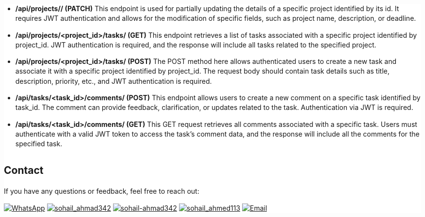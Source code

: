 - **/api/projects/<id>/ (PATCH)**
This endpoint is used for partially updating the details of a specific project identified by its id. It requires JWT authentication and allows for the modification of specific fields, such as project name, description, or deadline.

- **/api/projects/<project_id>/tasks/ (GET)**
This endpoint retrieves a list of tasks associated with a specific project identified by project_id. JWT authentication is required, and the response will include all tasks related to the specified project.

- **/api/projects/<project_id>/tasks/ (POST)**
The POST method here allows authenticated users to create a new task and associate it with a specific project identified by project_id. The request body should contain task details such as title, description, priority, etc., and JWT authentication is required.

- **/api/tasks/<task_id>/comments/ (POST)**
This endpoint allows users to create a new comment on a specific task identified by task_id. The comment can provide feedback, clarification, or updates related to the task. Authentication via JWT is required.

- **/api/tasks/<task_id>/comments/ (GET)**
This GET request retrieves all comments associated with a specific task. Users must authenticate with a valid JWT token to access the task’s comment data, and the response will include all the comments for the specified task.







## Contact
If you have any questions or feedback, feel free to reach out:
<p align="left">
<a href="https://wa.me/+923431285354" target="blank"><img align="center" src="https://img.icons8.com/color/48/000000/whatsapp.png" alt="WhatsApp" height="30" width="40" /></a>
<a href="https://www.hackerrank.com/sohail_ahmad342" target="blank"><img align="center" src="https://raw.githubusercontent.com/rahuldkjain/github-profile-readme-generator/master/src/images/icons/Social/hackerrank.svg" alt="sohail_ahmad342" height="30" width="40" /></a>
<a href="https://www.linkedin.com/in/sohailahmad3428041928/" target="blank"><img align="center" src="https://raw.githubusercontent.com/rahuldkjain/github-profile-readme-generator/master/src/images/icons/Social/linked-in-alt.svg" alt="sohail-ahmad342" height="30" width="40" /></a>
<a href="https://instagram.com/sohail_ahmed113" target="blank"><img align="center" src="https://raw.githubusercontent.com/rahuldkjain/github-profile-readme-generator/master/src/images/icons/Social/instagram.svg" alt="sohail_ahmed113" height="30" width="40" /></a>
<a href="mailto:sohailahmed34280@gmail.com" target="blank"><img align="center" src="https://img.icons8.com/ios-filled/50/000000/email-open.png" alt="Email" height="30" width="40" /></a>
</p>


